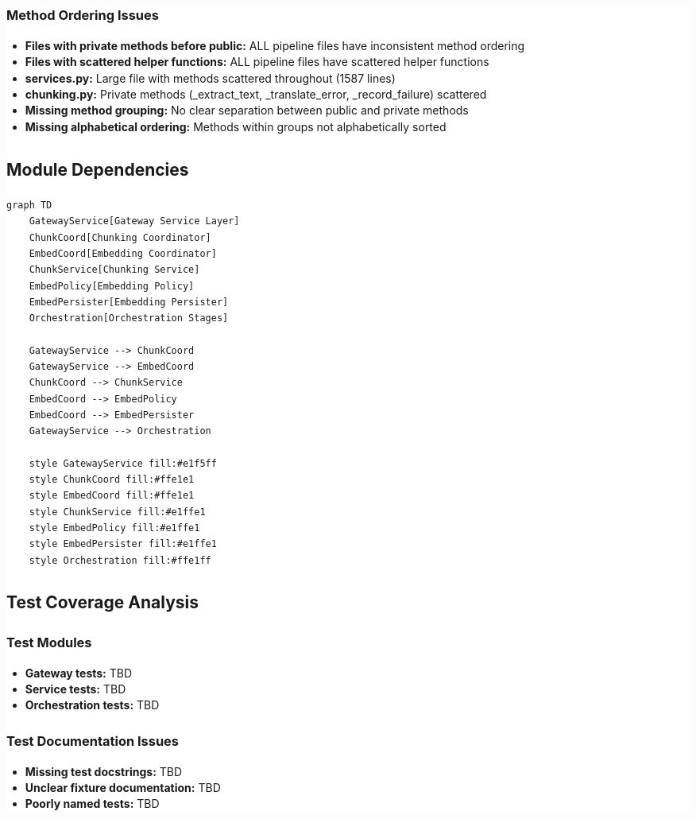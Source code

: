 ### Method Ordering Issues

- **Files with private methods before public:** ALL pipeline files have inconsistent method ordering
- **Files with scattered helper functions:** ALL pipeline files have scattered helper functions
- **services.py:** Large file with methods scattered throughout (1587 lines)
- **chunking.py:** Private methods (_extract_text, _translate_error, _record_failure) scattered
- **Missing method grouping:** No clear separation between public and private methods
- **Missing alphabetical ordering:** Methods within groups not alphabetically sorted

## Module Dependencies

```mermaid
graph TD
    GatewayService[Gateway Service Layer]
    ChunkCoord[Chunking Coordinator]
    EmbedCoord[Embedding Coordinator]
    ChunkService[Chunking Service]
    EmbedPolicy[Embedding Policy]
    EmbedPersister[Embedding Persister]
    Orchestration[Orchestration Stages]

    GatewayService --> ChunkCoord
    GatewayService --> EmbedCoord
    ChunkCoord --> ChunkService
    EmbedCoord --> EmbedPolicy
    EmbedCoord --> EmbedPersister
    GatewayService --> Orchestration

    style GatewayService fill:#e1f5ff
    style ChunkCoord fill:#ffe1e1
    style EmbedCoord fill:#ffe1e1
    style ChunkService fill:#e1ffe1
    style EmbedPolicy fill:#e1ffe1
    style EmbedPersister fill:#e1ffe1
    style Orchestration fill:#ffe1ff
```

## Test Coverage Analysis

### Test Modules

- **Gateway tests:** TBD
- **Service tests:** TBD
- **Orchestration tests:** TBD

### Test Documentation Issues

- **Missing test docstrings:** TBD
- **Unclear fixture documentation:** TBD
- **Poorly named tests:** TBD
